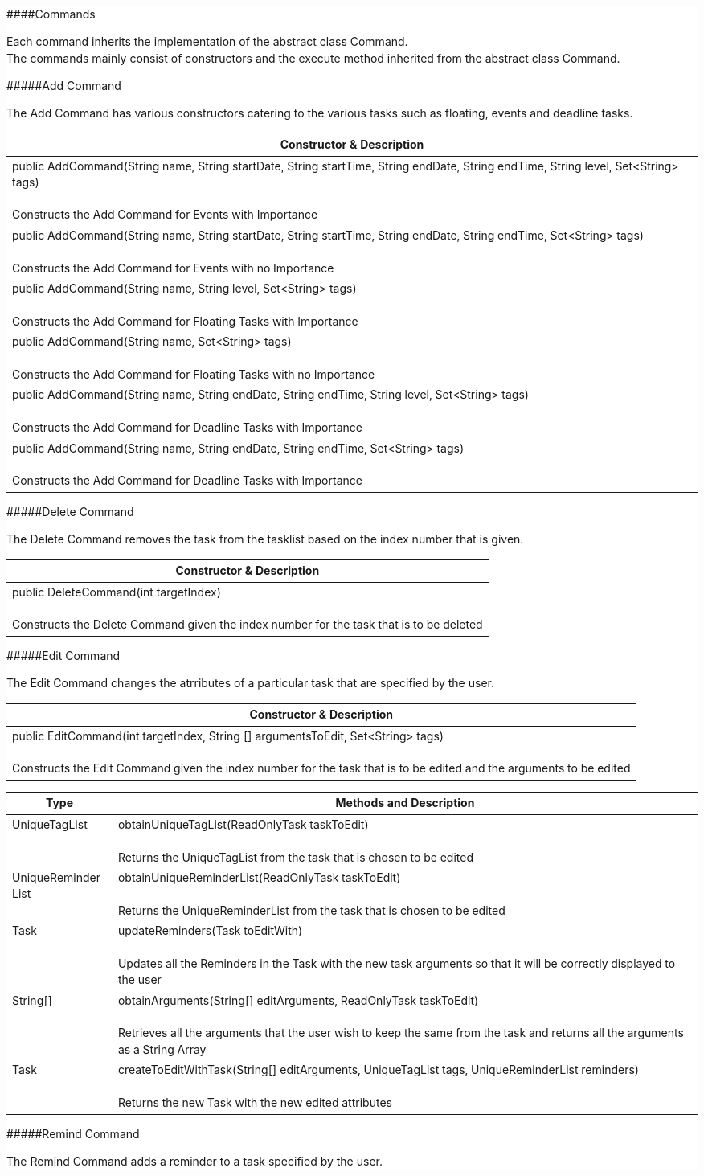 
####Commands

Each command inherits the implementation of the abstract class Command. <br>
The commands mainly consist of constructors and the execute method inherited from the abstract class Command. <br>

#####Add Command

The Add Command has various constructors catering to the various tasks such as floating, events and deadline tasks. <br>

| Constructor & Description                                                                                                                                                        |
|----------------------------------------------------------------------------------------------------------------------------------------------------------------------------------|
| public AddCommand(String name, String startDate, String startTime, String endDate, String endTime, String level, Set&lt;String&gt; tags) <br><br>Constructs the Add Command for Events with Importance |
| public AddCommand(String name, String startDate, String startTime, String endDate, String endTime, Set&lt;String&gt; tags) <br><br> Constructs the Add Command for Events with no Importance            |
| public AddCommand(String name, String level, Set&lt;String&gt; tags) <br><br> Constructs the Add Command for Floating Tasks with Importance                                                             |
| public AddCommand(String name, Set&lt;String&gt; tags) <br><br> Constructs the Add Command for Floating Tasks with no Importance                                                                        |
| public AddCommand(String name, String endDate, String endTime, String level, Set&lt;String&gt; tags) <br><br> Constructs the Add Command for Deadline Tasks with Importance                             |
| public AddCommand(String name, String endDate, String endTime, Set&lt;String&gt; tags) <br><br> Constructs the Add Command for Deadline Tasks with Importance                                           |


#####Delete Command

The Delete Command removes the task from the tasklist based on the index number that is given.

| Constructor & Description                                                                                                                                                        |
|----------------------------------------------------------------------------------------------------------------------------------------------------------------------------------|
| public DeleteCommand(int targetIndex) <br><br>Constructs the Delete Command given the index number for the task that is to be deleted |

#####Edit Command

The Edit Command changes the atrributes of a particular task that are specified by the user.

| Constructor & Description                                                                                                                                                        |
|----------------------------------------------------------------------------------------------------------------------------------------------------------------------------------|
| public EditCommand(int targetIndex, String [] argumentsToEdit, Set&lt;String&gt; tags) <br><br>Constructs the Edit Command given the index number for the task that is to be edited and the arguments to be edited |

| Type            |  Methods and Description                                                                                                                           |
|--------------------|-----------------------------------------------------------------------------------------------------------------------------|
| UniqueTagList      | obtainUniqueTagList(ReadOnlyTask taskToEdit) <br><br> Returns the UniqueTagList from the task that is chosen to be edited           |
| UniqueReminderList | obtainUniqueReminderList(ReadOnlyTask taskToEdit) <br><br> Returns the UniqueReminderList from the task that is chosen to be edited |
| Task | updateReminders(Task toEditWith) <br><br> Updates all the Reminders in the Task with the new task arguments so that it will be correctly displayed to the user|
| String[] | obtainArguments(String[] editArguments, ReadOnlyTask taskToEdit) <br><br> Retrieves all the arguments that the user wish to keep the same from the task and returns all the arguments as a String Array|
| Task | createToEditWithTask(String[] editArguments, UniqueTagList tags, UniqueReminderList reminders) <br><br> Returns the new Task with the new edited attributes|

#####Remind Command

The Remind Command adds a reminder to a task specified by the user.
